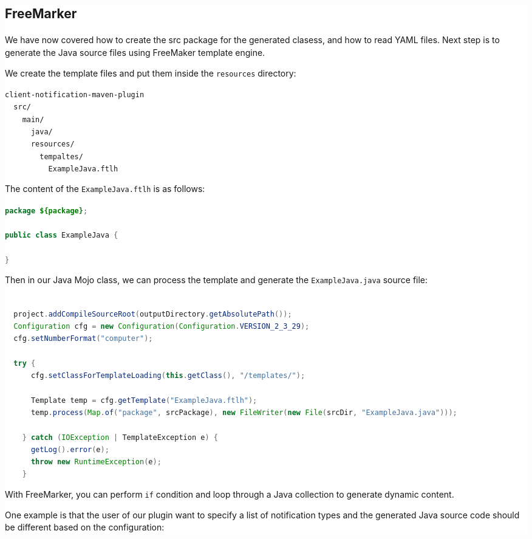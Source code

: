## FreeMarker

We have now covered how to create the src package for the generated clasess, and how to read YAML files.
Next step is to generate the Java source files using FreeMaker template engine.

We create the template files and put them inside the `resources` directory: 

```txt
client-notification-maven-plugin
  src/
    main/
      java/
      resources/ 
        tempaltes/
          ExampleJava.ftlh
```

The content of the `ExampleJava.ftlh` is as follows:

```java
package ${package};

public class ExampleJava {

}
```

Then in our Java Mojo class, we can process the template and generate the `ExampleJava.java` source file:

```java

  project.addCompileSourceRoot(outputDirectory.getAbsolutePath());
  Configuration cfg = new Configuration(Configuration.VERSION_2_3_29);
  cfg.setNumberFormat("computer");

  try {
      cfg.setClassForTemplateLoading(this.getClass(), "/templates/");

      Template temp = cfg.getTemplate("ExampleJava.ftlh");
      temp.process(Map.of("package", srcPackage), new FileWriter(new File(srcDir, "ExampleJava.java")));

    } catch (IOException | TemplateException e) {
      getLog().error(e);
      throw new RuntimeException(e);
    }
```

With FreeMarker, you can perform `if` condition and loop through a Java collection to generate dynamic content.

One example is that the user of our plugin want to specify a list of notification types and the generated Java source code should be different based on the configuration: 
